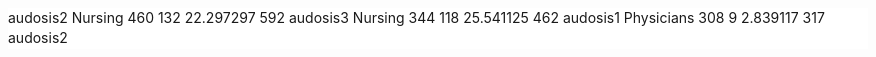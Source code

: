 <td style="text-align:left;font-weight: bold;">
audosis2
</td>
<td style="text-align:left;">
Nursing
</td>
<td style="text-align:right;">
460
</td>
<td style="text-align:right;">
132
</td>
<td style="text-align:right;">
22.297297
</td>
<td style="text-align:right;">
592
</td>
</tr>
<tr>
<td style="text-align:left;font-weight: bold;">
audosis3
</td>
<td style="text-align:left;">
Nursing
</td>
<td style="text-align:right;">
344
</td>
<td style="text-align:right;">
118
</td>
<td style="text-align:right;">
25.541125
</td>
<td style="text-align:right;">
462
</td>
</tr>
<tr>
<td style="text-align:left;font-weight: bold;">
audosis1
</td>
<td style="text-align:left;">
Physicians
</td>
<td style="text-align:right;">
308
</td>
<td style="text-align:right;">
9
</td>
<td style="text-align:right;">
2.839117
</td>
<td style="text-align:right;">
317
</td>
</tr>
<tr>
<td style="text-align:left;font-weight: bold;">
audosis2
</td>
<td style="text-align:left;">